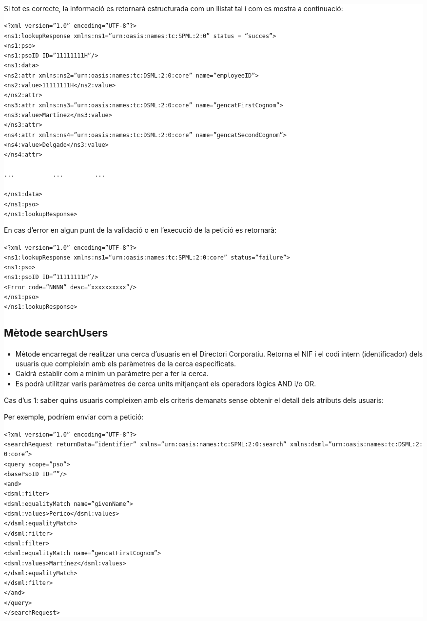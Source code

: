 Si tot es correcte, la informació es retornarà estructurada com un llistat tal i com es mostra a continuació:

	<?xml version=”1.0” encoding=”UTF-8”?>
	<ns1:lookupResponse xmlns:ns1=”urn:oasis:names:tc:SPML:2:0” status = “succes”>
	<ns1:pso>
	<ns1:psoID ID=”11111111H”/>
	<ns1:data>
	<ns2:attr xmlns:ns2=”urn:oasis:names:tc:DSML:2:0:core” name=”employeeID”>
	<ns2:value>11111111H</ns2:value>
	</ns2:attr>
	<ns3:attr xmlns:ns3=”urn:oasis:names:tc:DSML:2:0:core” name=”gencatFirstCognom”>
	<ns3:value>Martinez</ns3:value>
	</ns3:attr>
	<ns4:attr xmlns:ns4=”urn:oasis:names:tc:DSML:2:0:core” name=”gencatSecondCognom”>
	<ns4:value>Delgado</ns3:value>
	</ns4:attr>

	...           ...         ...

	</ns1:data>
	</ns1:pso>
	</ns1:lookupResponse>


En cas d’error en algun punt de la validació o en l’execució de la petició es retornarà:	
	
	<?xml version=”1.0” encoding=”UTF-8”?>
	<ns1:lookupResponse xmlns:ns1=“urn:oasis:names:tc:SPML:2:0:core” status=”failure”>
	<ns1:pso>
	<ns1:psoID ID=”11111111H”/>
	<Error code=”NNNN” desc=”xxxxxxxxxx”/>
	</ns1:pso>
	</ns1:lookupResponse>

## Mètode searchUsers


- Mètode encarregat de realitzar una cerca d’usuaris en el Directori Corporatiu. Retorna el NIF i el codi intern (identificador) dels usuaris que compleixin amb els paràmetres de la cerca especificats.
- Caldrà establir com a mínim un paràmetre per a fer la cerca.
- Es podrà utilitzar varis paràmetres de cerca units mitjançant els operadors lògics AND i/o OR.

Cas d’us 1: saber quins usuaris compleixen amb els criteris demanats sense obtenir el detall dels atributs dels usuaris:

Per exemple, podríem enviar com a petició:

	<?xml version=”1.0” encoding=”UTF-8”?>
	<searchRequest returnData=”identifier” xmlns=”urn:oasis:names:tc:SPML:2:0:search” xmlns:dsml=”urn:oasis:names:tc:DSML:2:0:core”>
	<query scope=”pso”>
	<basePsoID ID=””/>
	<and>
	<dsml:filter>
	<dsml:equalityMatch name=”givenName”>
	<dsml:values>Perico</dsml:values>
	</dsml:equalityMatch>
	</dsml:filter>
	<dsml:filter>
	<dsml:equalityMatch name=”gencatFirstCognom”>
	<dsml:values>Martínez</dsml:values>
	</dsml:equalityMatch>
	</dsml:filter>
	</and>
	</query>
	</searchRequest>
